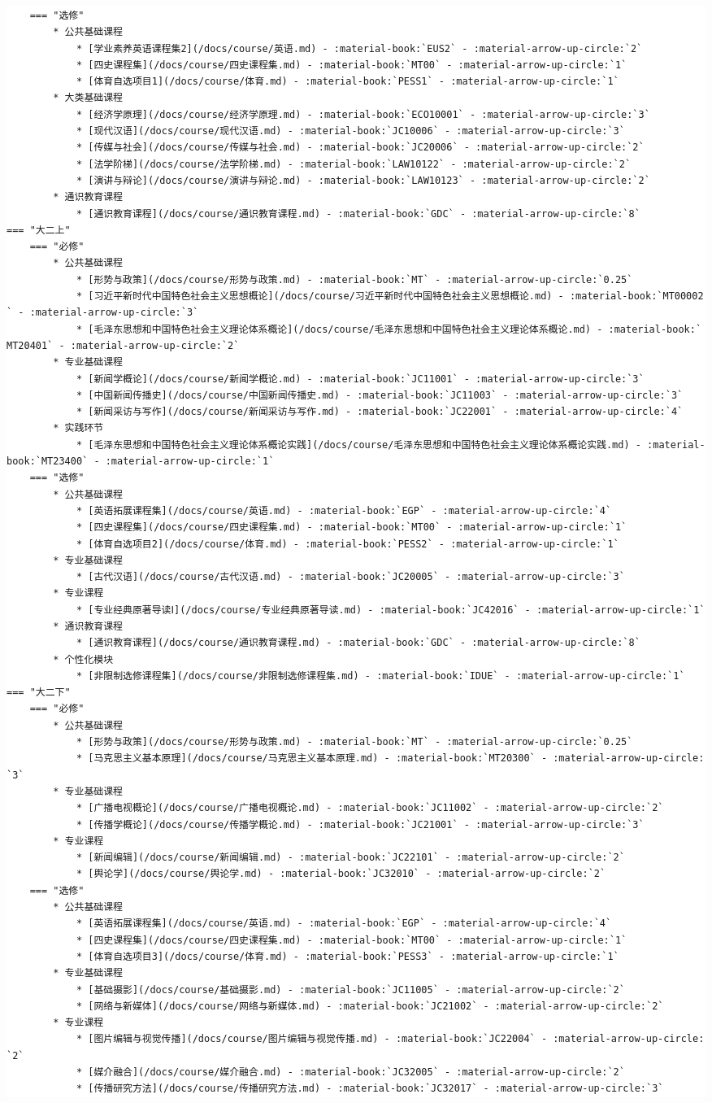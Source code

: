         === "选修"  
            * 公共基础课程
                * [学业素养英语课程集2](/docs/course/英语.md) - :material-book:`EUS2` - :material-arrow-up-circle:`2`  
                * [四史课程集](/docs/course/四史课程集.md) - :material-book:`MT00` - :material-arrow-up-circle:`1`  
                * [体育自选项目1](/docs/course/体育.md) - :material-book:`PESS1` - :material-arrow-up-circle:`1`  
            * 大类基础课程
                * [经济学原理](/docs/course/经济学原理.md) - :material-book:`ECO10001` - :material-arrow-up-circle:`3`  
                * [现代汉语](/docs/course/现代汉语.md) - :material-book:`JC10006` - :material-arrow-up-circle:`3`  
                * [传媒与社会](/docs/course/传媒与社会.md) - :material-book:`JC20006` - :material-arrow-up-circle:`2`  
                * [法学阶梯](/docs/course/法学阶梯.md) - :material-book:`LAW10122` - :material-arrow-up-circle:`2`  
                * [演讲与辩论](/docs/course/演讲与辩论.md) - :material-book:`LAW10123` - :material-arrow-up-circle:`2`  
            * 通识教育课程
                * [通识教育课程](/docs/course/通识教育课程.md) - :material-book:`GDC` - :material-arrow-up-circle:`8`  
    === "大二上"  
        === "必修"  
            * 公共基础课程
                * [形势与政策](/docs/course/形势与政策.md) - :material-book:`MT` - :material-arrow-up-circle:`0.25`  
                * [习近平新时代中国特色社会主义思想概论](/docs/course/习近平新时代中国特色社会主义思想概论.md) - :material-book:`MT00002` - :material-arrow-up-circle:`3`  
                * [毛泽东思想和中国特色社会主义理论体系概论](/docs/course/毛泽东思想和中国特色社会主义理论体系概论.md) - :material-book:`MT20401` - :material-arrow-up-circle:`2`  
            * 专业基础课程
                * [新闻学概论](/docs/course/新闻学概论.md) - :material-book:`JC11001` - :material-arrow-up-circle:`3`  
                * [中国新闻传播史](/docs/course/中国新闻传播史.md) - :material-book:`JC11003` - :material-arrow-up-circle:`3`  
                * [新闻采访与写作](/docs/course/新闻采访与写作.md) - :material-book:`JC22001` - :material-arrow-up-circle:`4`  
            * 实践环节
                * [毛泽东思想和中国特色社会主义理论体系概论实践](/docs/course/毛泽东思想和中国特色社会主义理论体系概论实践.md) - :material-book:`MT23400` - :material-arrow-up-circle:`1`  
        === "选修"  
            * 公共基础课程
                * [英语拓展课程集](/docs/course/英语.md) - :material-book:`EGP` - :material-arrow-up-circle:`4`  
                * [四史课程集](/docs/course/四史课程集.md) - :material-book:`MT00` - :material-arrow-up-circle:`1`  
                * [体育自选项目2](/docs/course/体育.md) - :material-book:`PESS2` - :material-arrow-up-circle:`1`  
            * 专业基础课程
                * [古代汉语](/docs/course/古代汉语.md) - :material-book:`JC20005` - :material-arrow-up-circle:`3`  
            * 专业课程
                * [专业经典原著导读Ⅰ](/docs/course/专业经典原著导读.md) - :material-book:`JC42016` - :material-arrow-up-circle:`1`  
            * 通识教育课程
                * [通识教育课程](/docs/course/通识教育课程.md) - :material-book:`GDC` - :material-arrow-up-circle:`8`  
            * 个性化模块
                * [非限制选修课程集](/docs/course/非限制选修课程集.md) - :material-book:`IDUE` - :material-arrow-up-circle:`1`  
    === "大二下"  
        === "必修"  
            * 公共基础课程
                * [形势与政策](/docs/course/形势与政策.md) - :material-book:`MT` - :material-arrow-up-circle:`0.25`  
                * [马克思主义基本原理](/docs/course/马克思主义基本原理.md) - :material-book:`MT20300` - :material-arrow-up-circle:`3`  
            * 专业基础课程
                * [广播电视概论](/docs/course/广播电视概论.md) - :material-book:`JC11002` - :material-arrow-up-circle:`2`  
                * [传播学概论](/docs/course/传播学概论.md) - :material-book:`JC21001` - :material-arrow-up-circle:`3`  
            * 专业课程
                * [新闻编辑](/docs/course/新闻编辑.md) - :material-book:`JC22101` - :material-arrow-up-circle:`2`  
                * [舆论学](/docs/course/舆论学.md) - :material-book:`JC32010` - :material-arrow-up-circle:`2`  
        === "选修"  
            * 公共基础课程
                * [英语拓展课程集](/docs/course/英语.md) - :material-book:`EGP` - :material-arrow-up-circle:`4`  
                * [四史课程集](/docs/course/四史课程集.md) - :material-book:`MT00` - :material-arrow-up-circle:`1`  
                * [体育自选项目3](/docs/course/体育.md) - :material-book:`PESS3` - :material-arrow-up-circle:`1`  
            * 专业基础课程
                * [基础摄影](/docs/course/基础摄影.md) - :material-book:`JC11005` - :material-arrow-up-circle:`2`  
                * [网络与新媒体](/docs/course/网络与新媒体.md) - :material-book:`JC21002` - :material-arrow-up-circle:`2`  
            * 专业课程
                * [图片编辑与视觉传播](/docs/course/图片编辑与视觉传播.md) - :material-book:`JC22004` - :material-arrow-up-circle:`2`  
                * [媒介融合](/docs/course/媒介融合.md) - :material-book:`JC32005` - :material-arrow-up-circle:`2`  
                * [传播研究方法](/docs/course/传播研究方法.md) - :material-book:`JC32017` - :material-arrow-up-circle:`3`  